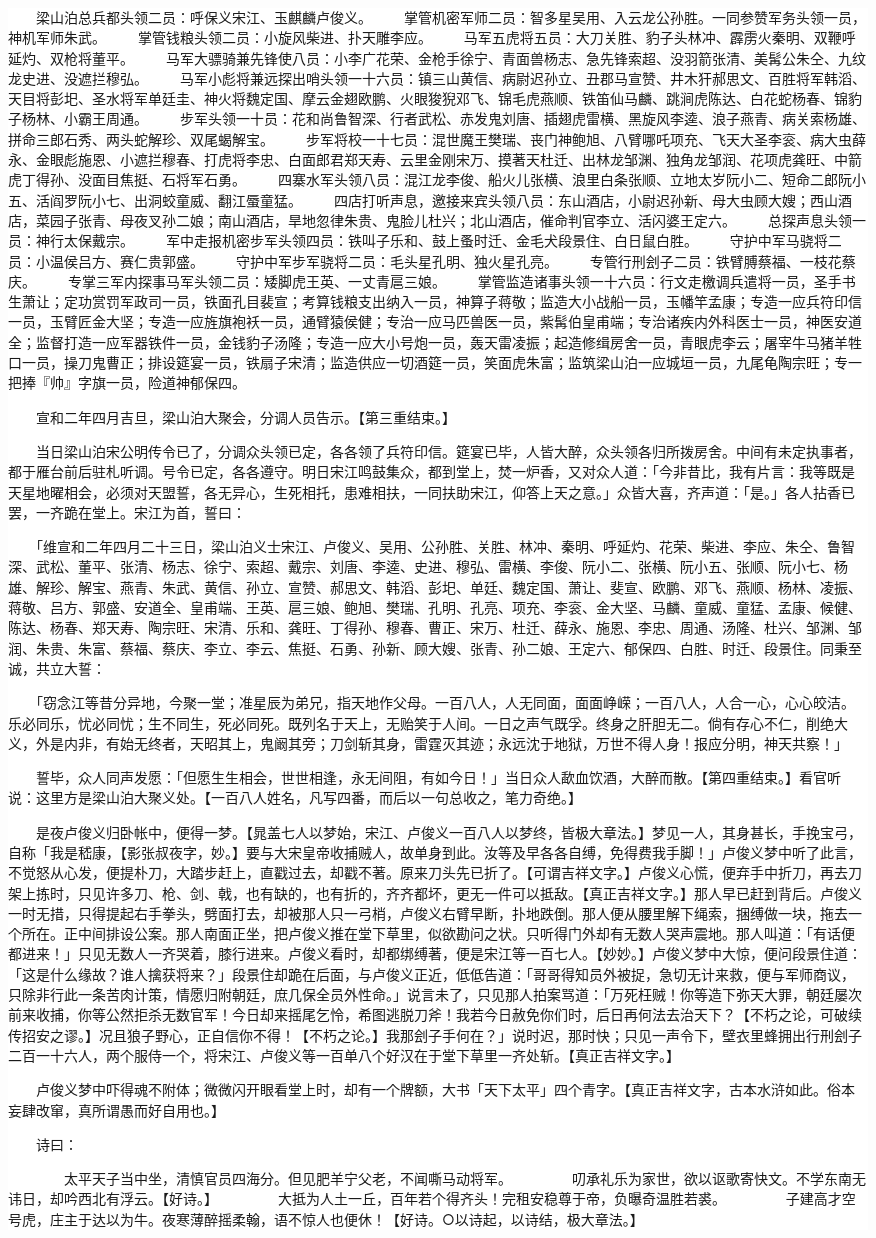 　　梁山泊总兵都头领二员：呼保义宋江、玉麒麟卢俊义。
　　掌管机密军师二员：智多星吴用、入云龙公孙胜。一同参赞军务头领一员，神机军师朱武。
　　掌管钱粮头领二员：小旋风柴进、扑天雕李应。
　　马军五虎将五员：大刀关胜、豹子头林冲、霹雳火秦明、双鞭呼延灼、双枪将董平。
　　马军大骠骑兼先锋使八员：小李广花荣、金枪手徐宁、青面兽杨志、急先锋索超、没羽箭张清、美髯公朱仝、九纹龙史进、没遮拦穆弘。
　　马军小彪将兼远探出哨头领一十六员：镇三山黄信、病尉迟孙立、丑郡马宣赞、井木犴郝思文、百胜将军韩滔、天目将彭圯、圣水将军单廷圭、神火将魏定国、摩云金翅欧鹏、火眼狻猊邓飞、锦毛虎燕顺、铁笛仙马麟、跳涧虎陈达、白花蛇杨春、锦豹子杨林、小霸王周通。
　　步军头领一十员：花和尚鲁智深、行者武松、赤发鬼刘唐、插翅虎雷横、黑旋风李逵、浪子燕青、病关索杨雄、拼命三郎石秀、两头蛇解珍、双尾蝎解宝。
　　步军将校一十七员：混世魔王樊瑞、丧门神鲍旭、八臂哪吒项充、飞天大圣李衮、病大虫薛永、金眼彪施恩、小遮拦穆春、打虎将李忠、白面郎君郑天寿、云里金刚宋万、摸著天杜迁、出林龙邹渊、独角龙邹润、花项虎龚旺、中箭虎丁得孙、没面目焦挺、石将军石勇。
　　四寨水军头领八员：混江龙李俊、船火儿张横、浪里白条张顺、立地太岁阮小二、短命二郎阮小五、活阎罗阮小七、出洞蛟童威、翻江蜃童猛。
　　四店打听声息，邀接来宾头领八员：东山酒店，小尉迟孙新、母大虫顾大嫂；西山酒店，菜园子张青、母夜叉孙二娘；南山酒店，旱地忽律朱贵、鬼脸儿杜兴；北山酒店，催命判官李立、活闪婆王定六。
　　总探声息头领一员：神行太保戴宗。
　　军中走报机密步军头领四员：铁叫子乐和、鼓上蚤时迁、金毛犬段景住、白日鼠白胜。
　　守护中军马骁将二员：小温侯吕方、赛仁贵郭盛。
　　守护中军步军骁将二员：毛头星孔明、独火星孔亮。
　　专管行刑刽子二员：铁臂膊蔡福、一枝花蔡庆。
　　专掌三军内探事马军头领二员：矮脚虎王英、一丈青扈三娘。
　　掌管监造诸事头领一十六员：行文走檄调兵遣将一员，圣手书生萧让；定功赏罚军政司一员，铁面孔目裴宣；考算钱粮支出纳入一员，神算子蒋敬；监造大小战船一员，玉幡竿孟康；专造一应兵符印信一员，玉臂匠金大坚；专造一应旌旗袍袄一员，通臂猿侯健；专治一应马匹兽医一员，紫髯伯皇甫端；专治诸疾内外科医士一员，神医安道全；监督打造一应军器铁件一员，金钱豹子汤隆；专造一应大小号炮一员，轰天雷凌振；起造修缉房舍一员，青眼虎李云；屠宰牛马猪羊牲口一员，操刀鬼曹正；排设筵宴一员，铁扇子宋清；监造供应一切酒筵一员，笑面虎朱富；监筑梁山泊一应城垣一员，九尾龟陶宗旺；专一把捧『帅』字旗一员，险道神郁保四。

　　宣和二年四月吉旦，梁山泊大聚会，分调人员告示。【第三重结束。】

　　当日梁山泊宋公明传令已了，分调众头领已定，各各领了兵符印信。筵宴已毕，人皆大醉，众头领各归所拨房舍。中间有未定执事者，都于雁台前后驻札听调。号令已定，各各遵守。明日宋江鸣鼓集众，都到堂上，焚一炉香，又对众人道：「今非昔比，我有片言：我等既是天星地曜相会，必须对天盟誓，各无异心，生死相托，患难相扶，一同扶助宋江，仰答上天之意。」众皆大喜，齐声道：「是。」各人拈香已罢，一齐跪在堂上。宋江为首，誓曰：

　　「维宣和二年四月二十三日，梁山泊义士宋江、卢俊义、吴用、公孙胜、关胜、林冲、秦明、呼延灼、花荣、柴进、李应、朱仝、鲁智深、武松、董平、张清、杨志、徐宁、索超、戴宗、刘唐、李逵、史进、穆弘、雷横、李俊、阮小二、张横、阮小五、张顺、阮小七、杨雄、解珍、解宝、燕青、朱武、黄信、孙立、宣赞、郝思文、韩滔、彭圯、单廷、魏定国、萧让、斐宣、欧鹏、邓飞、燕顺、杨林、凌振、蒋敬、吕方、郭盛、安道全、皇甫端、王英、扈三娘、鲍旭、樊瑞、孔明、孔亮、项充、李衮、金大坚、马麟、童威、童猛、孟康、候健、陈达、杨春、郑天寿、陶宗旺、宋清、乐和、龚旺、丁得孙、穆春、曹正、宋万、杜迁、薛永、施恩、李忠、周通、汤隆、杜兴、邹渊、邹润、朱贵、朱富、蔡福、蔡庆、李立、李云、焦挺、石勇、孙新、顾大嫂、张青、孙二娘、王定六、郁保四、白胜、时迁、段景住。同秉至诚，共立大誓：

　　「窃念江等昔分异地，今聚一堂；准星辰为弟兄，指天地作父母。一百八人，人无同面，面面峥嵘；一百八人，人合一心，心心皎洁。乐必同乐，忧必同忧；生不同生，死必同死。既列名于天上，无贻笑于人间。一日之声气既孚。终身之肝胆无二。倘有存心不仁，削绝大义，外是内非，有始无终者，天昭其上，鬼阚其旁；刀剑斩其身，雷霆灭其迹；永远沈于地狱，万世不得人身！报应分明，神天共察！」

　　誓毕，众人同声发愿：「但愿生生相会，世世相逢，永无间阻，有如今日！」当日众人歃血饮酒，大醉而散。【第四重结束。】看官听说：这里方是梁山泊大聚义处。【一百八人姓名，凡写四番，而后以一句总收之，笔力奇绝。】

　　是夜卢俊义归卧帐中，便得一梦。【晁盖七人以梦始，宋江、卢俊义一百八人以梦终，皆极大章法。】梦见一人，其身甚长，手挽宝弓，自称「我是嵇康，【影张叔夜字，妙。】要与大宋皇帝收捕贼人，故单身到此。汝等及早各各自缚，免得费我手脚！」卢俊义梦中听了此言，不觉怒从心发，便提朴刀，大踏步赶上，直戳过去，却戳不著。原来刀头先已折了。【可谓吉祥文字。】卢俊义心慌，便弃手中折刀，再去刀架上拣时，只见许多刀、枪、剑、戟，也有缺的，也有折的，齐齐都坏，更无一件可以抵敌。【真正吉祥文字。】那人早已赶到背后。卢俊义一时无措，只得提起右手拳头，劈面打去，却被那人只一弓梢，卢俊义右臂早断，扑地跌倒。那人便从腰里解下绳索，捆缚做一块，拖去一个所在。正中间排设公案。那人南面正坐，把卢俊义推在堂下草里，似欲勘问之状。只听得门外却有无数人哭声震地。那人叫道：「有话便都进来！」只见无数人一齐哭着，膝行进来。卢俊义看时，却都绑缚著，便是宋江等一百七人。【妙妙。】卢俊义梦中大惊，便问段景住道：「这是什么缘故？谁人擒获将来？」段景住却跪在后面，与卢俊义正近，低低告道：「哥哥得知员外被捉，急切无计来救，便与军师商议，只除非行此一条苦肉计策，情愿归附朝廷，庶几保全员外性命。」说言未了，只见那人拍案骂道：「万死枉贼！你等造下弥天大罪，朝廷屡次前来收捕，你等公然拒杀无数官军！今日却来摇尾乞怜，希图逃脱刀斧！我若今日赦免你们时，后日再何法去治天下？【不朽之论，可破续传招安之谬。】况且狼子野心，正自信你不得！【不朽之论。】我那刽子手何在？」说时迟，那时快；只见一声令下，壁衣里蜂拥出行刑刽子二百一十六人，两个服侍一个，将宋江、卢俊义等一百单八个好汉在于堂下草里一齐处斩。【真正吉祥文字。】

　　卢俊义梦中吓得魂不附体；微微闪开眼看堂上时，却有一个牌额，大书「天下太平」四个青字。【真正吉祥文字，古本水浒如此。俗本妄肆改窜，真所谓愚而好自用也。】

　　诗曰：

　　　　太平天子当中坐，清慎官员四海分。但见肥羊宁父老，不闻嘶马动将军。
　　　　叨承礼乐为家世，欲以讴歌寄快文。不学东南无讳日，却吟西北有浮云。【好诗。】
　　　　大抵为人土一丘，百年若个得齐头！完租安稳尊于帝，负曝奇温胜若裘。
　　　　子建高才空号虎，庄主于达以为牛。夜寒薄醉摇柔翰，语不惊人也便休！【好诗。○以诗起，以诗结，极大章法。】
